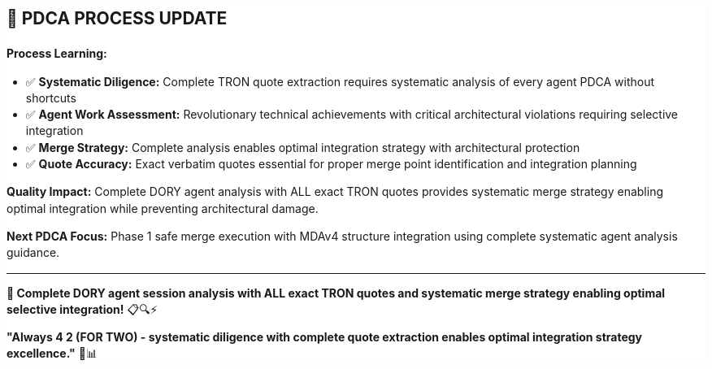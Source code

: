 ## **🎯 PDCA PROCESS UPDATE**

**Process Learning:**
- ✅ **Systematic Diligence:** Complete TRON quote extraction requires systematic analysis of every agent PDCA without shortcuts
- ✅ **Agent Work Assessment:** Revolutionary technical achievements with critical architectural violations requiring selective integration  
- ✅ **Merge Strategy:** Complete analysis enables optimal integration strategy with architectural protection
- ✅ **Quote Accuracy:** Exact verbatim quotes essential for proper merge point identification and integration planning

**Quality Impact:** 
Complete DORY agent analysis with ALL exact TRON quotes provides systematic merge strategy enabling optimal integration while preventing architectural damage.

**Next PDCA Focus:** 
Phase 1 safe merge execution with MDAv4 structure integration using complete systematic agent analysis guidance.

---

**🎯 Complete DORY agent session analysis with ALL exact TRON quotes and systematic merge strategy enabling optimal selective integration!** 📋🔍⚡

**"Always 4 2 (FOR TWO) - systematic diligence with complete quote extraction enables optimal integration strategy excellence."** 🔧📊